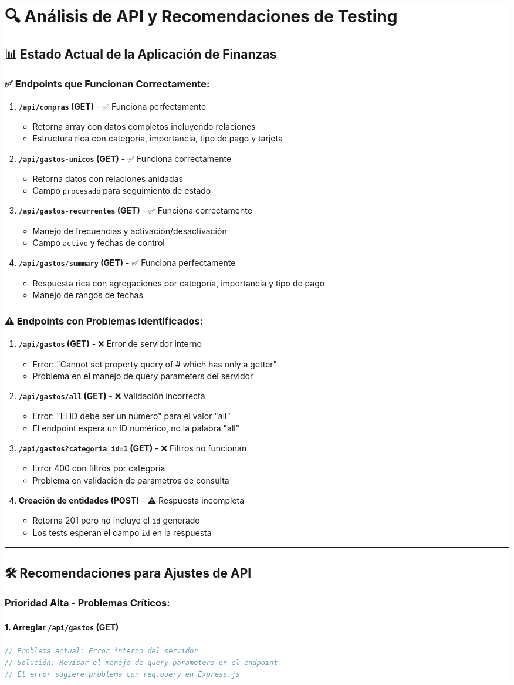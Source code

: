 # 🔍 Análisis de API y Recomendaciones de Testing

## 📊 Estado Actual de la Aplicación de Finanzas

### ✅ **Endpoints que Funcionan Correctamente:**

1. **`/api/compras` (GET)** - ✅ Funciona perfectamente
   - Retorna array con datos completos incluyendo relaciones
   - Estructura rica con categoría, importancia, tipo de pago y tarjeta

2. **`/api/gastos-unicos` (GET)** - ✅ Funciona correctamente
   - Retorna datos con relaciones anidadas
   - Campo `procesado` para seguimiento de estado

3. **`/api/gastos-recurrentes` (GET)** - ✅ Funciona correctamente
   - Manejo de frecuencias y activación/desactivación
   - Campo `activo` y fechas de control

4. **`/api/gastos/summary` (GET)** - ✅ Funciona perfectamente
   - Respuesta rica con agregaciones por categoría, importancia y tipo de pago
   - Manejo de rangos de fechas

### ⚠️ **Endpoints con Problemas Identificados:**

1. **`/api/gastos` (GET)** - ❌ Error de servidor interno
   - Error: "Cannot set property query of #<IncomingMessage> which has only a getter"
   - Problema en el manejo de query parameters del servidor

2. **`/api/gastos/all` (GET)** - ❌ Validación incorrecta
   - Error: "El ID debe ser un número" para el valor "all"
   - El endpoint espera un ID numérico, no la palabra "all"

3. **`/api/gastos?categoria_id=1` (GET)** - ❌ Filtros no funcionan
   - Error 400 con filtros por categoría
   - Problema en validación de parámetros de consulta

4. **Creación de entidades (POST)** - ⚠️ Respuesta incompleta
   - Retorna 201 pero no incluye el `id` generado
   - Los tests esperan el campo `id` en la respuesta

---

## 🛠️ **Recomendaciones para Ajustes de API**

### **Prioridad Alta - Problemas Críticos:**

#### 1. **Arreglar `/api/gastos` (GET)**
```javascript
// Problema actual: Error interno del servidor
// Solución: Revisar el manejo de query parameters en el endpoint
// El error sugiere problema con req.query en Express.js
```
